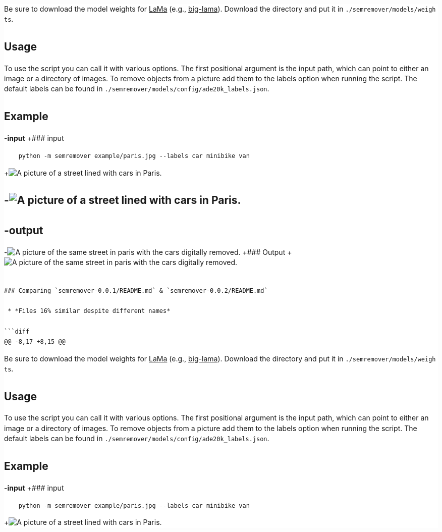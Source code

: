 ```diff
 ```
 Be sure to download the model weights for [LaMa](https://github.com/advimman/lama) (e.g., [big-lama](https://disk.yandex.ru/d/ouP6l8VJ0HpMZg)). Download the directory and put it in `./semremover/models/weights`.
 
 ## Usage
 To use the script you can call it with various options. The first positional argument is the input path, which can point to either an image or a directory of images. To remove objects from a picture add them to the labels option when running the script. The default labels can be found in `./semremover/models/config/ade20k_labels.json`.
 
 ## Example
-**input**
+### input
 ```
     python -m semremover example/paris.jpg --labels car minibike van
 ```
+![A picture of a street lined with cars in Paris.](https://github.com/Jessseee/semantic-object-removal/blob/main/example/paris.jpg?raw=true)
 
-![A picture of a street lined with cars in Paris.](example/paris.jpg)
-
-**output**
-
-![A picture of the same street in paris with the cars digitally removed.](example/paris-inpainted.jpg)
+### Output
+![A picture of the same street in paris with the cars digitally removed.](https://github.com/Jessseee/semantic-object-removal/blob/main/example/paris-inpainted.jpg?raw=true)
```

### Comparing `semremover-0.0.1/README.md` & `semremover-0.0.2/README.md`

 * *Files 16% similar despite different names*

```diff
@@ -8,17 +8,15 @@
 ```
 Be sure to download the model weights for [LaMa](https://github.com/advimman/lama) (e.g., [big-lama](https://disk.yandex.ru/d/ouP6l8VJ0HpMZg)). Download the directory and put it in `./semremover/models/weights`.
 
 ## Usage
 To use the script you can call it with various options. The first positional argument is the input path, which can point to either an image or a directory of images. To remove objects from a picture add them to the labels option when running the script. The default labels can be found in `./semremover/models/config/ade20k_labels.json`.
 
 ## Example
-**input**
+### input
 ```
     python -m semremover example/paris.jpg --labels car minibike van
 ```
+![A picture of a street lined with cars in Paris.](https://github.com/Jessseee/semantic-object-removal/blob/main/example/paris.jpg?raw=true)
 